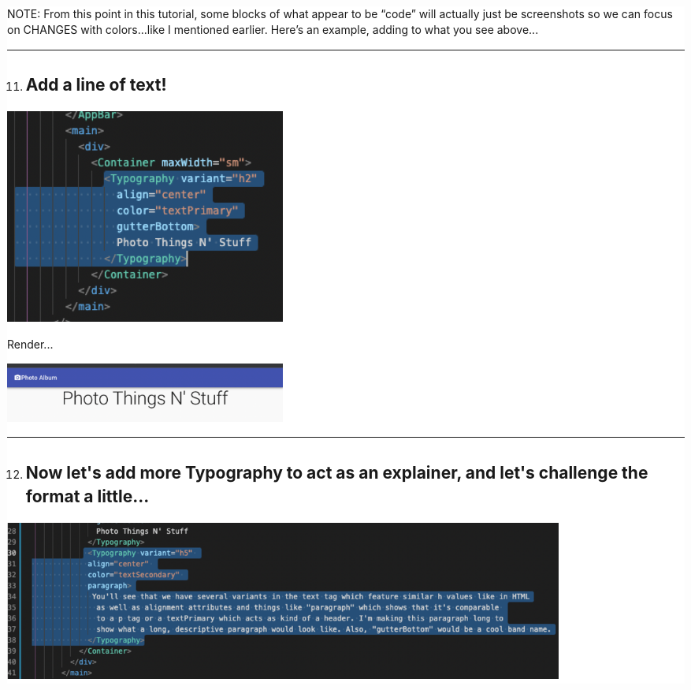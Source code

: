 NOTE: From this point in this tutorial, some blocks of what appear to be “code” will actually just be screenshots so we can focus on CHANGES with colors...like I mentioned earlier. Here’s an example, adding to what you see above...

---
11. ## Add a line of text!

<img src="./mui-images/firstblock.png" width="350"/><br />

Render...

<img src="./mui-images/photothingsandstuff.png" width="350"/><br />

---
12. ## Now let's add more Typography to act as an explainer, and let's challenge the format a little...

<img src="./mui-images/textblob.png" width="700"/><br />
